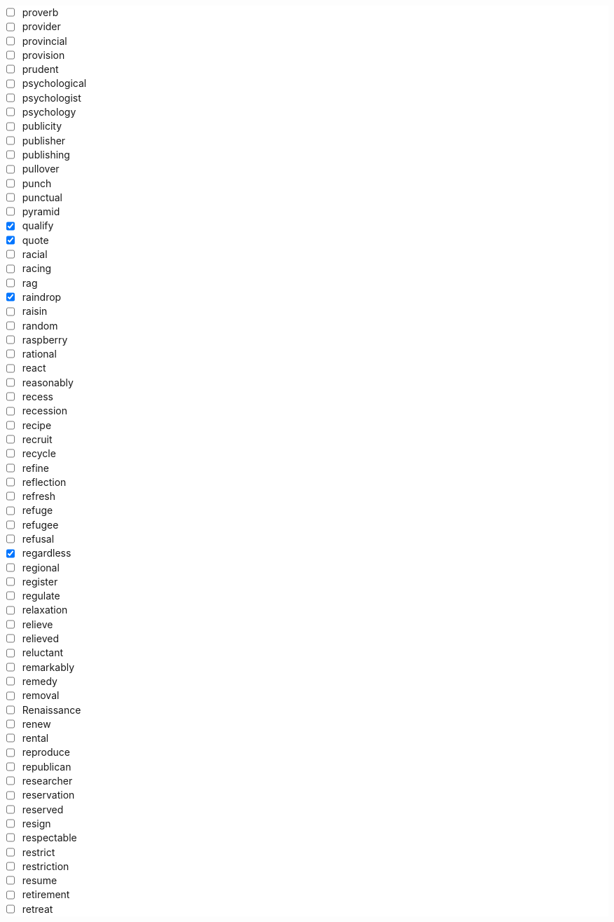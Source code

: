 - [ ] proverb
- [ ] provider
- [ ] provincial
- [ ] provision
- [ ] prudent
- [ ] psychological
- [ ] psychologist
- [ ] psychology
- [ ] publicity
- [ ] publisher
- [ ] publishing
- [ ] pullover
- [ ] punch
- [ ] punctual
- [ ] pyramid
- [x] qualify
- [x] quote
- [ ] racial
- [ ] racing
- [ ] rag
- [x] raindrop
- [ ] raisin
- [ ] random
- [ ] raspberry
- [ ] rational
- [ ] react
- [ ] reasonably
- [ ] recess
- [ ] recession
- [ ] recipe
- [ ] recruit
- [ ] recycle
- [ ] refine
- [ ] reflection
- [ ] refresh
- [ ] refuge
- [ ] refugee
- [ ] refusal
- [x] regardless
- [ ] regional
- [ ] register
- [ ] regulate
- [ ] relaxation
- [ ] relieve
- [ ] relieved
- [ ] reluctant
- [ ] remarkably
- [ ] remedy
- [ ] removal
- [ ] Renaissance
- [ ] renew
- [ ] rental
- [ ] reproduce
- [ ] republican
- [ ] researcher
- [ ] reservation
- [ ] reserved
- [ ] resign
- [ ] respectable
- [ ] restrict
- [ ] restriction
- [ ] resume
- [ ] retirement
- [ ] retreat